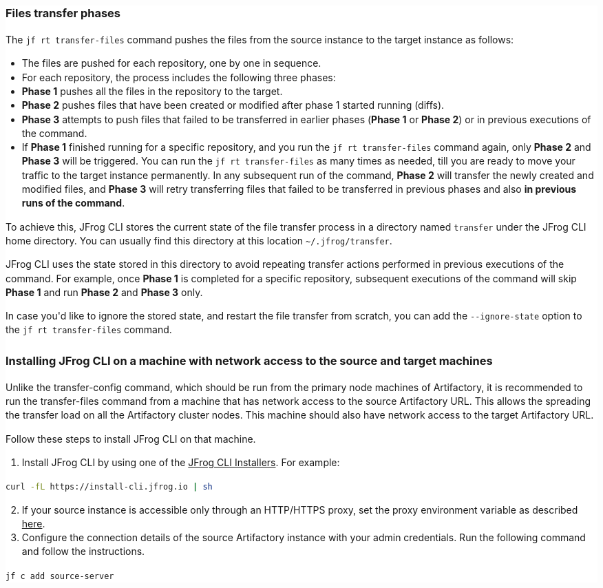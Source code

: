 ### Files transfer phases

The `jf rt transfer-files` command pushes the files from the source instance to the target instance as follows:

* The files are pushed for each repository, one by one in sequence.
* For each repository, the process includes the following three phases:
* **Phase 1** pushes all the files in the repository to the target.
* **Phase 2** pushes files that have been created or modified after phase 1 started running (diffs).
* **Phase 3** attempts to push files that failed to be transferred in earlier phases (**Phase 1** or **Phase 2**) or in previous executions of the command.
* If **Phase 1** finished running for a specific repository, and you run the `jf rt transfer-files` command again, only **Phase 2** and **Phase 3** will be triggered. You can run the `jf rt transfer-files` as many times as needed, till you are ready to move your traffic to the target instance permanently. In any subsequent run of the command, **Phase 2** will transfer the newly created and modified files, and **Phase 3** will retry transferring files that failed to be transferred in previous phases and also **in previous runs of the command**.

To achieve this, JFrog CLI stores the current state of the file transfer process in a directory named `transfer` under the JFrog CLI home directory. You can usually find this directory at this location `~/.jfrog/transfer`.

JFrog CLI uses the state stored in this directory to avoid repeating transfer actions performed in previous executions of the command. For example, once **Phase 1** is completed for a specific repository, subsequent executions of the command will skip **Phase 1** and run **Phase 2** and **Phase 3** only.

In case you'd like to ignore the stored state, and restart the file transfer from scratch, you can add the `--ignore-state` option to the `jf rt transfer-files` command.

### Installing JFrog CLI on a machine with network access to the source and target machines

Unlike the transfer-config command, which should be run from the primary node machines of Artifactory, it is recommended to run the transfer-files command from a machine that has network access to the source Artifactory URL. This allows the spreading the transfer load on all the Artifactory cluster nodes. This machine should also have network access to the target Artifactory URL.

Follow these steps to install JFrog CLI on that machine.

1. Install JFrog CLI by using one of the [JFrog CLI Installers](https://jfrog.com/getcli/). For example:

```sh
curl -fL https://install-cli.jfrog.io | sh
```

2. If your source instance is accessible only through an HTTP/HTTPS proxy, set the proxy environment variable as described [here](https://docs.jfrog-applications.jfrog.io/jfrog-applications/jfrog-cli/configurations/proxy-support).
3. Configure the connection details of the source Artifactory instance with your admin credentials. Run the following command and follow the instructions.

```sh
jf c add source-server
```
